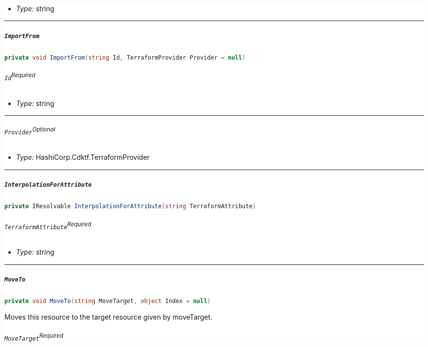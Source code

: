 - *Type:* string

---

##### `ImportFrom` <a name="ImportFrom" id="@cdktf/provider-vault.pkiSecretBackendRootCert.PkiSecretBackendRootCert.importFrom"></a>

```csharp
private void ImportFrom(string Id, TerraformProvider Provider = null)
```

###### `Id`<sup>Required</sup> <a name="Id" id="@cdktf/provider-vault.pkiSecretBackendRootCert.PkiSecretBackendRootCert.importFrom.parameter.id"></a>

- *Type:* string

---

###### `Provider`<sup>Optional</sup> <a name="Provider" id="@cdktf/provider-vault.pkiSecretBackendRootCert.PkiSecretBackendRootCert.importFrom.parameter.provider"></a>

- *Type:* HashiCorp.Cdktf.TerraformProvider

---

##### `InterpolationForAttribute` <a name="InterpolationForAttribute" id="@cdktf/provider-vault.pkiSecretBackendRootCert.PkiSecretBackendRootCert.interpolationForAttribute"></a>

```csharp
private IResolvable InterpolationForAttribute(string TerraformAttribute)
```

###### `TerraformAttribute`<sup>Required</sup> <a name="TerraformAttribute" id="@cdktf/provider-vault.pkiSecretBackendRootCert.PkiSecretBackendRootCert.interpolationForAttribute.parameter.terraformAttribute"></a>

- *Type:* string

---

##### `MoveTo` <a name="MoveTo" id="@cdktf/provider-vault.pkiSecretBackendRootCert.PkiSecretBackendRootCert.moveTo"></a>

```csharp
private void MoveTo(string MoveTarget, object Index = null)
```

Moves this resource to the target resource given by moveTarget.

###### `MoveTarget`<sup>Required</sup> <a name="MoveTarget" id="@cdktf/provider-vault.pkiSecretBackendRootCert.PkiSecretBackendRootCert.moveTo.parameter.moveTarget"></a>
